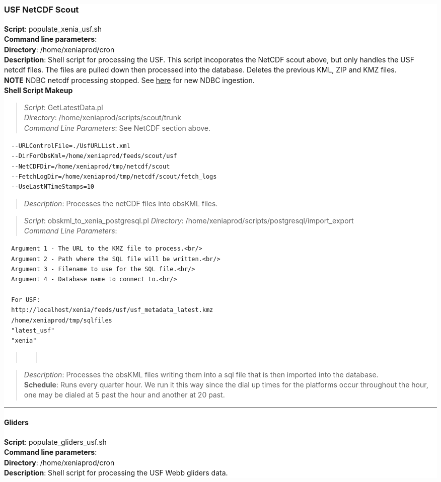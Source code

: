 

### USF NetCDF Scout ###
**Script**: populate\_xenia\_usf.sh<br />
**Command line parameters**:<br />
**Directory**: /home/xeniaprod/cron<br />
**Description**: Shell script for processing the USF. This script incoporates the NetCDF scout above, but only handles the USF
netcdf files. The files are pulled down then processed into the database. Deletes the previous KML, ZIP and KMZ files.<br />
**NOTE** NDBC netcdf processing stopped. See [here](#NDBC_Processing.md) for new NDBC ingestion.<br />
**Shell Script Makeup** <br />
> _Script_: GetLatestData.pl <br />
> _Directory_: /home/xeniaprod/scripts/scout/trunk <br />
> _Command Line Parameters_: See NetCDF section above. <br />
```
  --URLControlFile=./UsfURLList.xml
  --DirForObsKml=/home/xeniaprod/feeds/scout/usf 
  --NetCDFDir=/home/xeniaprod/tmp/netcdf/scout 
  --FetchLogDir=/home/xeniaprod/tmp/netcdf/scout/fetch_logs 
  --UseLastNTimeStamps=10
```
> _Description_: Processes the netCDF files into obsKML files.<br />

> _Script_: obskml\_to\_xenia\_postgresql.pl
> _Directory_: /home/xeniaprod/scripts/postgresql/import\_export <br />
> _Command Line Parameters_: <br />
```
  Argument 1 - The URL to the KMZ file to process.<br/>
  Argument 2 - Path where the SQL file will be written.<br/>
  Argument 3 - Filename to use for the SQL file.<br/>
  Argument 4 - Database name to connect to.<br/>
  
  For USF:
  http://localhost/xenia/feeds/usf/usf_metadata_latest.kmz
  /home/xeniaprod/tmp/sqlfiles
  "latest_usf"
  "xenia"

```
> > <br />

> _Description_: Processes the obsKML files writing them into a sql file that is then imported into the database.<br />
**Schedule**: Runs every quarter hour. We run it this way since the dial up times for the platforms occur throughout the hour, one may be dialed at
5 past the hour and another at 20 past.


---

#### Gliders ####
**Script**: populate\_gliders\_usf.sh<br />
**Command line parameters**:<br />
**Directory**: /home/xeniaprod/cron<br />
**Description**: Shell script for processing the USF Webb gliders data.<br />
